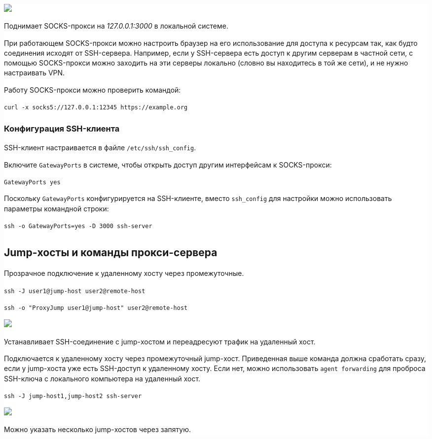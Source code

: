 ![](https://habrastorage.org/r/w1560/getpro/habr/upload_files/2c3/82f/26f/2c382f26f04f0717776c8461aee9f75e.png)

Поднимает SOCKS-прокси на _127.0.0.1:3000_ в локальной системе.

При работающем SOCKS-прокси можно настроить браузер на его использование для доступа к ресурсам так, как будто соединения исходят от SSH-сервера. Например, если у SSH-сервера есть доступ к другим серверам в частной сети, с помощью SOCKS-прокси можно заходить на эти серверы локально (словно вы находитесь в той же сети), и не нужно настраивать VPN.

Работу SOCKS-прокси можно проверить командой:

```
curl -x socks5://127.0.0.1:12345 https://example.org
```

### Конфигурация SSH-клиента

SSH-клиент настраивается в файле `/etc/ssh/ssh_config`.

Включите `GatewayPorts` в системе, чтобы открыть доступ другим интерфейсам к SOCKS-прокси:

```
GatewayPorts yes
```

Поскольку `GatewayPorts` конфигурируется на SSH-клиенте, вместо `ssh_config` для настройки можно использовать параметры командной строки:

```
ssh -o GatewayPorts=yes -D 3000 ssh-server
```

## Jump-хосты и команды прокси-сервера

Прозрачное подключение к удаленному хосту через промежуточные.

```
ssh -J user1@jump-host user2@remote-host
```

```
ssh -o "ProxyJump user1@jump-host" user2@remote-host
```

![](https://habrastorage.org/r/w1560/getpro/habr/upload_files/ba0/020/bfd/ba0020bfd39836666f0abcd163fc61f5.png)

Устанавливает SSH-соединение с jump-хостом и переадресуют трафик на удаленный хост. 

Подключается к удаленному хосту через промежуточный jump-хост. Приведенная выше команда должна сработать сразу, если у jump-хоста уже есть SSH-доступ к удаленному хосту. Если нет, можно использовать `agent forwarding` для проброса SSH-ключа с локального компьютера на удаленный хост.

```
ssh -J jump-host1,jump-host2 ssh-server
```

![](https://habrastorage.org/r/w1560/getpro/habr/upload_files/6ce/9c4/502/6ce9c45027c73f8e4e843e3354fedb14.png)

Можно указать несколько jump-хостов через запятую.
